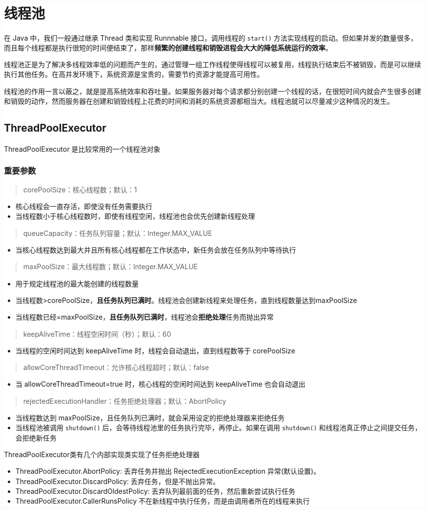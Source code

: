 # 线程池

在 Java 中，我们一般通过继承 Thread 类和实现 Runnnable 接口，调用线程的 `start()` 方法实现线程的启动。但如果并发的数量很多，而且每个线程都是执行很短的时间便结束了，那样**频繁的创建线程和销毁进程会大大的降低系统运行的效率**。

线程池正是为了解决多线程效率低的问题而产生的，通过管理一组工作线程使得线程可以被复用，线程执行结束后不被销毁，而是可以继续执行其他任务。在高并发环境下，系统资源是宝贵的，需要节约资源才能提高可用性。

线程池的作用一言以蔽之，就是提高系统效率和吞吐量。如果服务器对每个请求都分别创建一个线程的话，在很短时间内就会产生很多创建和销毁的动作，然而服务器在创建和销毁线程上花费的时间和消耗的系统资源都相当大。线程池就可以尽量减少这种情况的发生。



## ThreadPoolExecutor

ThreadPoolExecutor 是比较常用的一个线程池对象

### 重要参数

> corePoolSize：核心线程数；默认：1

* 核心线程会一直存活，即使没有任务需要执行
* 当线程数小于核心线程数时，即使有线程空闲，线程池也会优先创建新线程处理



> queueCapacity：任务队列容量；默认：Integer.MAX_VALUE

- 当核心线程数达到最大并且所有核心线程都在工作状态中，新任务会放在任务队列中等待执行



> maxPoolSize：最大线程数；默认：Integer.MAX_VALUE

- 用于规定线程池的最大能创建的线程数量

- 当线程数>corePoolSize，**且任务队列已满时**。线程池会创建新线程来处理任务，直到线程数量达到maxPoolSize
- 当线程数已经=maxPoolSize，**且任务队列已满时**，线程池会**拒绝处理**任务而抛出异常



> keepAliveTime：线程空闲时间（秒）；默认：60

- 当线程的空闲时间达到 keepAliveTime 时，线程会自动退出，直到线程数等于 corePoolSize



> allowCoreThreadTimeout：允许核心线程超时；默认：false

- 当 allowCoreThreadTimeout=true 时，核心线程的空闲时间达到 keepAliveTime 也会自动退出



> rejectedExecutionHandler：任务拒绝处理器；默认：AbortPolicy

- 当线程数达到 maxPoolSize，且任务队列已满时，就会采用设定的拒绝处理器来拒绝任务
- 当线程池被调用 `shutdown()` 后，会等待线程池里的任务执行完毕，再停止。如果在调用 `shutdown()` 和线程池真正停止之间提交任务，会拒绝新任务

ThreadPoolExecutor类有几个内部实现类实现了任务拒绝处理器

- ThreadPoolExecutor.AbortPolicy: 丢弃任务并抛出 RejectedExecutionException 异常(默认设置)。
- ThreadPoolExecutor.DiscardPolicy: 丢弃任务，但是不抛出异常。
- ThreadPoolExecutor.DiscardOldestPolicy: 丢弃队列最前面的任务，然后重新尝试执行任务
- ThreadPoolExecutor.CallerRunsPolicy 不在新线程中执行任务，而是由调用者所在的线程来执行
